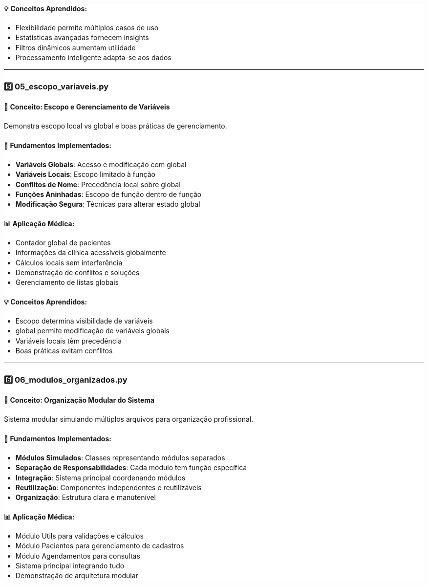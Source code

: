 #### 💡 **Conceitos Aprendidos**:
- Flexibilidade permite múltiplos casos de uso
- Estatísticas avançadas fornecem insights
- Filtros dinâmicos aumentam utilidade
- Processamento inteligente adapta-se aos dados

---

### 5️⃣ **05_escopo_variaveis.py**

#### 🎯 **Conceito**: Escopo e Gerenciamento de Variáveis

Demonstra escopo local vs global e boas práticas de gerenciamento.

#### 🔧 **Fundamentos Implementados**:
- **Variáveis Globais**: Acesso e modificação com global
- **Variáveis Locais**: Escopo limitado à função
- **Conflitos de Nome**: Precedência local sobre global
- **Funções Aninhadas**: Escopo de função dentro de função
- **Modificação Segura**: Técnicas para alterar estado global

#### 📊 **Aplicação Médica**:
- Contador global de pacientes
- Informações da clínica acessíveis globalmente
- Cálculos locais sem interferência
- Demonstração de conflitos e soluções
- Gerenciamento de listas globais

#### 💡 **Conceitos Aprendidos**:
- Escopo determina visibilidade de variáveis
- global permite modificação de variáveis globais
- Variáveis locais têm precedência
- Boas práticas evitam conflitos

---

### 6️⃣ **06_modulos_organizados.py**

#### 🎯 **Conceito**: Organização Modular do Sistema

Sistema modular simulando múltiplos arquivos para organização profissional.

#### 🔧 **Fundamentos Implementados**:
- **Módulos Simulados**: Classes representando módulos separados
- **Separação de Responsabilidades**: Cada módulo tem função específica
- **Integração**: Sistema principal coordenando módulos
- **Reutilização**: Componentes independentes e reutilizáveis
- **Organização**: Estrutura clara e manutenível

#### 📊 **Aplicação Médica**:
- Módulo Utils para validações e cálculos
- Módulo Pacientes para gerenciamento de cadastros
- Módulo Agendamentos para consultas
- Sistema principal integrando tudo
- Demonstração de arquitetura modular

